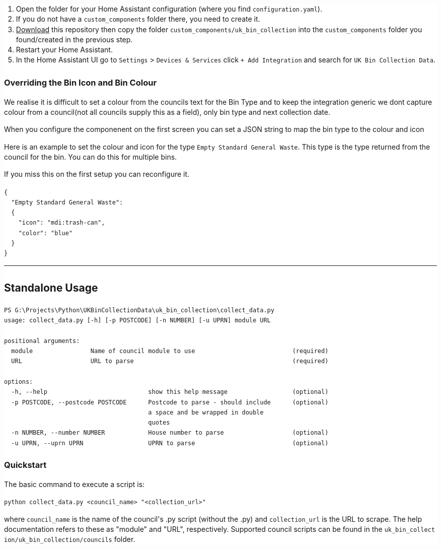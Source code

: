1. Open the folder for your Home Assistant configuration (where you find `configuration.yaml`).
1. If you do not have a `custom_components` folder there, you need to create it.
1. [Download](https://github.com/robbrad/UKBinCollectionData/archive/refs/heads/master.zip) this repository then copy the folder `custom_components/uk_bin_collection` into the `custom_components` folder you found/created in the previous step.
1. Restart your Home Assistant.
1. In the Home Assistant UI go to `Settings` > `Devices & Services` click `+ Add Integration` and search for `UK Bin Collection Data`.

### Overriding the Bin Icon and Bin Colour
We realise it is difficult to set a colour from the councils text for the Bin Type and to keep the integration generic we dont capture colour from a council(not all councils supply this as a field), only bin type and next collection date.

When you configure the componenent on the first screen you can set a JSON string to map the bin type to the colour and icon

Here is an example to set the colour and icon for the type `Empty Standard General Waste`. This type is the type returned from the council for the bin. You can do this for multiple bins.

If you miss this on the first setup you can reconfigure it.

```
{     
  "Empty Standard General Waste": 
  {         
    "icon": "mdi:trash-can",         
    "color": "blue"     
  }
}
```
---

## Standalone Usage
```commandline
PS G:\Projects\Python\UKBinCollectionData\uk_bin_collection\collect_data.py
usage: collect_data.py [-h] [-p POSTCODE] [-n NUMBER] [-u UPRN] module URL

positional arguments:
  module                Name of council module to use                           (required)
  URL                   URL to parse                                            (required)

options:
  -h, --help                            show this help message                  (optional)
  -p POSTCODE, --postcode POSTCODE      Postcode to parse - should include      (optional)
                                        a space and be wrapped in double
                                        quotes                                  
  -n NUMBER, --number NUMBER            House number to parse                   (optional)
  -u UPRN, --uprn UPRN                  UPRN to parse                           (optional)
```

### Quickstart
The basic command to execute a script is:
```commandline
python collect_data.py <council_name> "<collection_url>"
```
where ```council_name``` is the name of the council's .py script (without the .py) and ```collection_url``` is the URL to scrape.
The help documentation refers to these as "module" and "URL", respectively. Supported council scripts can be found in the `uk_bin_collection/uk_bin_collection/councils` folder.
